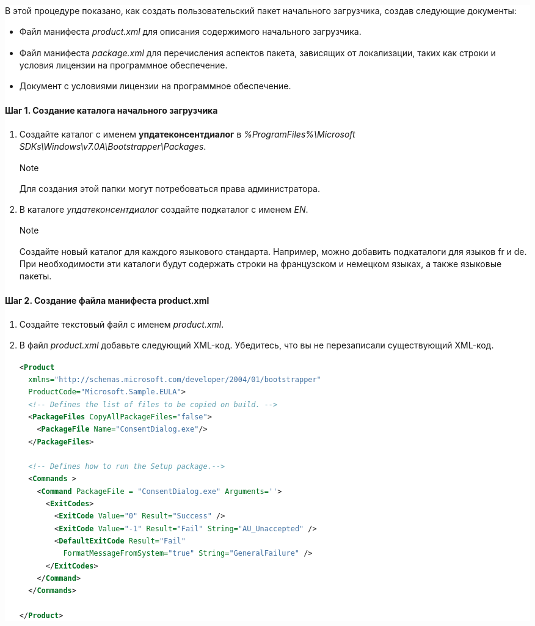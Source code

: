  В этой процедуре показано, как создать пользовательский пакет начального загрузчика, создав следующие документы:

- Файл манифеста *product.xml* для описания содержимого начального загрузчика.

- Файл манифеста *package.xml* для перечисления аспектов пакета, зависящих от локализации, таких как строки и условия лицензии на программное обеспечение.

- Документ с условиями лицензии на программное обеспечение.

#### <a name="step-1-to-create-the-bootstrapper-directory"></a>Шаг 1. Создание каталога начального загрузчика

1. Создайте каталог с именем **упдатеконсентдиалог** в *%ProgramFiles%\Microsoft SDKs\Windows\v7.0A\Bootstrapper\Packages*.

    > [!NOTE]
    > Для создания этой папки могут потребоваться права администратора.

2. В каталоге *упдатеконсентдиалог* создайте подкаталог с именем *EN*.

    > [!NOTE]
    > Создайте новый каталог для каждого языкового стандарта. Например, можно добавить подкаталоги для языков fr и de. При необходимости эти каталоги будут содержать строки на французском и немецком языках, а также языковые пакеты.

#### <a name="step-2-to-create-the-productxml-manifest-file"></a>Шаг 2. Создание файла манифеста product.xml

1. Создайте текстовый файл с именем *product.xml*.

2. В файл *product.xml* добавьте следующий XML-код. Убедитесь, что вы не перезаписали существующий XML-код.

    ```xml
    <Product
      xmlns="http://schemas.microsoft.com/developer/2004/01/bootstrapper"
      ProductCode="Microsoft.Sample.EULA">
      <!-- Defines the list of files to be copied on build. -->
      <PackageFiles CopyAllPackageFiles="false">
        <PackageFile Name="ConsentDialog.exe"/>
      </PackageFiles>

      <!-- Defines how to run the Setup package.-->
      <Commands >
        <Command PackageFile = "ConsentDialog.exe" Arguments=''>
          <ExitCodes>
            <ExitCode Value="0" Result="Success" />
            <ExitCode Value="-1" Result="Fail" String="AU_Unaccepted" />
            <DefaultExitCode Result="Fail"
              FormatMessageFromSystem="true" String="GeneralFailure" />
          </ExitCodes>
        </Command>
      </Commands>

    </Product>
    ```
